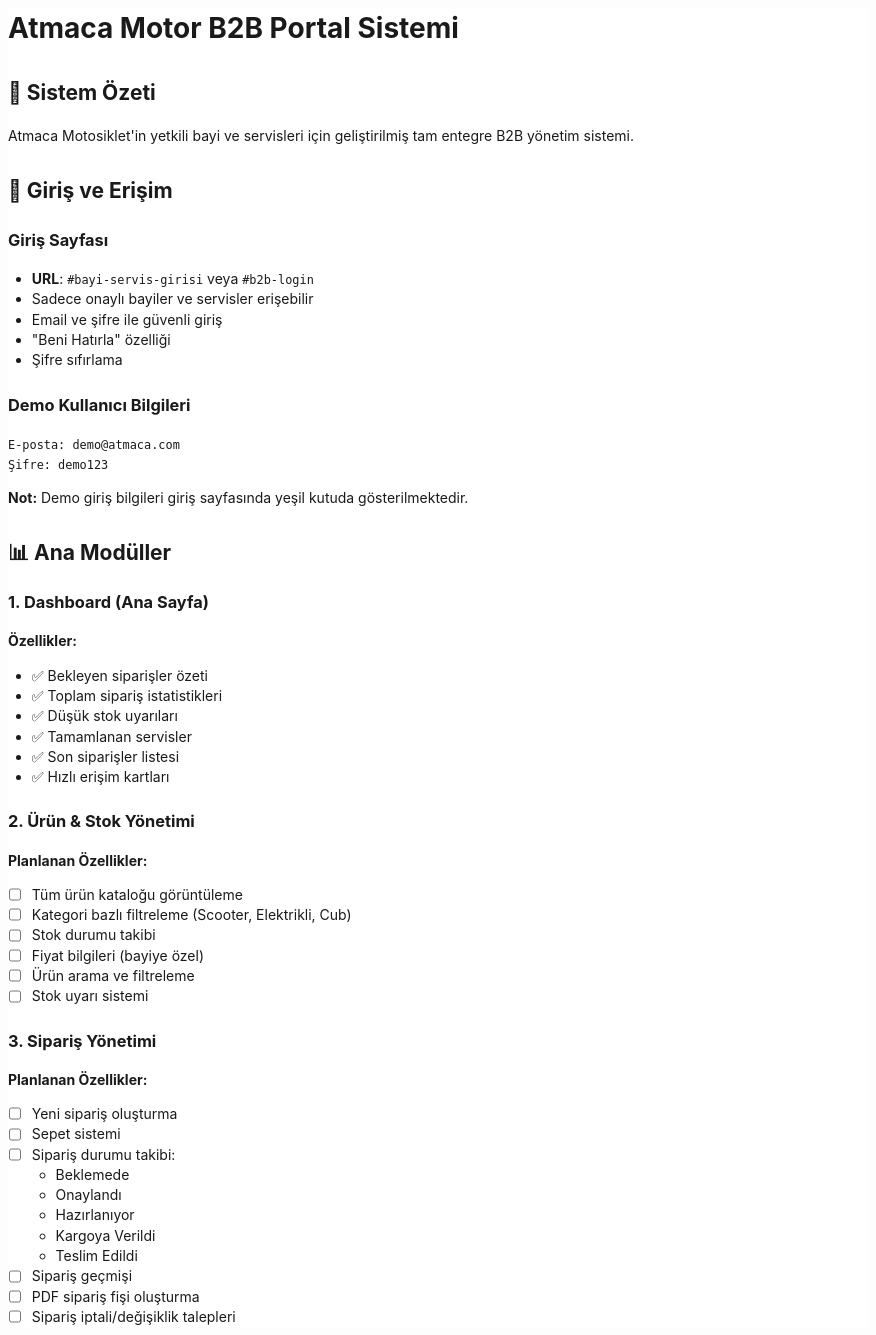 # Atmaca Motor B2B Portal Sistemi

## 🎯 Sistem Özeti

Atmaca Motosiklet'in yetkili bayi ve servisleri için geliştirilmiş tam entegre B2B yönetim sistemi.

## 🔐 Giriş ve Erişim

### Giriş Sayfası
- **URL**: `#bayi-servis-girisi` veya `#b2b-login`
- Sadece onaylı bayiler ve servisler erişebilir
- Email ve şifre ile güvenli giriş
- "Beni Hatırla" özelliği
- Şifre sıfırlama

### Demo Kullanıcı Bilgileri
```
E-posta: demo@atmaca.com
Şifre: demo123
```

**Not:** Demo giriş bilgileri giriş sayfasında yeşil kutuda gösterilmektedir.

## 📊 Ana Modüller

### 1. Dashboard (Ana Sayfa)
**Özellikler:**
- ✅ Bekleyen siparişler özeti
- ✅ Toplam sipariş istatistikleri
- ✅ Düşük stok uyarıları
- ✅ Tamamlanan servisler
- ✅ Son siparişler listesi
- ✅ Hızlı erişim kartları

### 2. Ürün & Stok Yönetimi
**Planlanan Özellikler:**
- [ ] Tüm ürün kataloğu görüntüleme
- [ ] Kategori bazlı filtreleme (Scooter, Elektrikli, Cub)
- [ ] Stok durumu takibi
- [ ] Fiyat bilgileri (bayiye özel)
- [ ] Ürün arama ve filtreleme
- [ ] Stok uyarı sistemi

### 3. Sipariş Yönetimi
**Planlanan Özellikler:**
- [ ] Yeni sipariş oluşturma
- [ ] Sepet sistemi
- [ ] Sipariş durumu takibi:
  - Beklemede
  - Onaylandı
  - Hazırlanıyor
  - Kargoya Verildi
  - Teslim Edildi
- [ ] Sipariş geçmişi
- [ ] PDF sipariş fişi oluşturma
- [ ] Sipariş iptali/değişiklik talepleri
